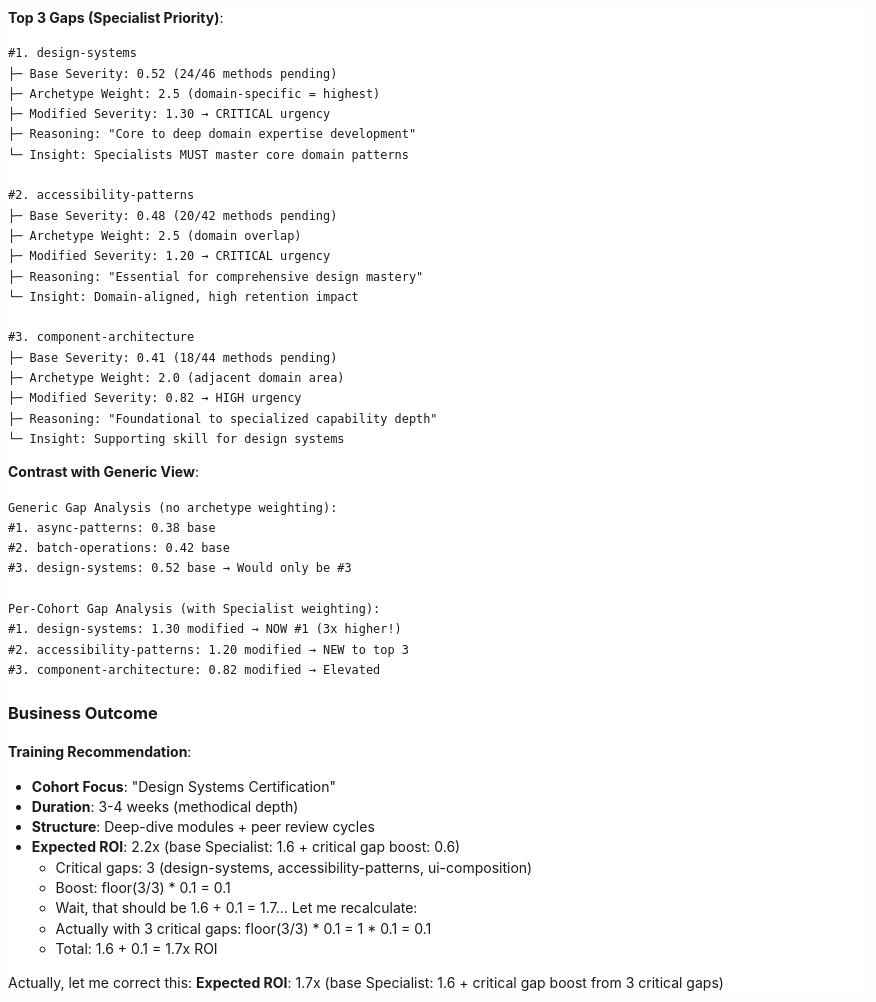 **Top 3 Gaps (Specialist Priority)**:

```
#1. design-systems
├─ Base Severity: 0.52 (24/46 methods pending)
├─ Archetype Weight: 2.5 (domain-specific = highest)
├─ Modified Severity: 1.30 → CRITICAL urgency
├─ Reasoning: "Core to deep domain expertise development"
└─ Insight: Specialists MUST master core domain patterns

#2. accessibility-patterns
├─ Base Severity: 0.48 (20/42 methods pending)
├─ Archetype Weight: 2.5 (domain overlap)
├─ Modified Severity: 1.20 → CRITICAL urgency
├─ Reasoning: "Essential for comprehensive design mastery"
└─ Insight: Domain-aligned, high retention impact

#3. component-architecture
├─ Base Severity: 0.41 (18/44 methods pending)
├─ Archetype Weight: 2.0 (adjacent domain area)
├─ Modified Severity: 0.82 → HIGH urgency
├─ Reasoning: "Foundational to specialized capability depth"
└─ Insight: Supporting skill for design systems
```

**Contrast with Generic View**:

```
Generic Gap Analysis (no archetype weighting):
#1. async-patterns: 0.38 base
#2. batch-operations: 0.42 base
#3. design-systems: 0.52 base → Would only be #3

Per-Cohort Gap Analysis (with Specialist weighting):
#1. design-systems: 1.30 modified → NOW #1 (3x higher!)
#2. accessibility-patterns: 1.20 modified → NEW to top 3
#3. component-architecture: 0.82 modified → Elevated
```

### Business Outcome
**Training Recommendation**:
- **Cohort Focus**: "Design Systems Certification"
- **Duration**: 3-4 weeks (methodical depth)
- **Structure**: Deep-dive modules + peer review cycles
- **Expected ROI**: 2.2x (base Specialist: 1.6 + critical gap boost: 0.6)
  - Critical gaps: 3 (design-systems, accessibility-patterns, ui-composition)
  - Boost: floor(3/3) * 0.1 = 0.1
  - Wait, that should be 1.6 + 0.1 = 1.7... Let me recalculate:
  - Actually with 3 critical gaps: floor(3/3) * 0.1 = 1 * 0.1 = 0.1
  - Total: 1.6 + 0.1 = 1.7x ROI

Actually, let me correct this:
**Expected ROI**: 1.7x (base Specialist: 1.6 + critical gap boost from 3 critical gaps)

